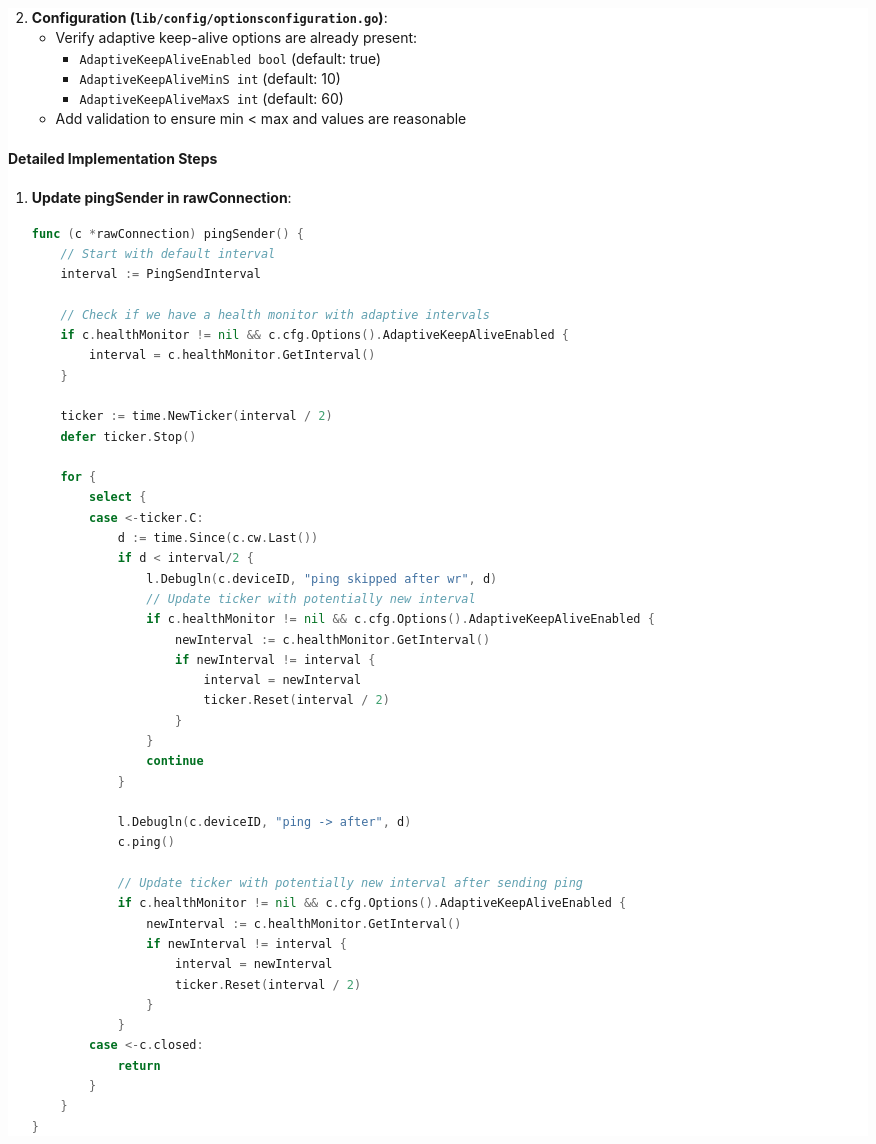 2. **Configuration (`lib/config/optionsconfiguration.go`)**:
   - Verify adaptive keep-alive options are already present:
     - `AdaptiveKeepAliveEnabled bool` (default: true)
     - `AdaptiveKeepAliveMinS int` (default: 10)
     - `AdaptiveKeepAliveMaxS int` (default: 60)
   - Add validation to ensure min < max and values are reasonable

#### Detailed Implementation Steps

1. **Update pingSender in rawConnection**:
   ```go
   func (c *rawConnection) pingSender() {
       // Start with default interval
       interval := PingSendInterval
       
       // Check if we have a health monitor with adaptive intervals
       if c.healthMonitor != nil && c.cfg.Options().AdaptiveKeepAliveEnabled {
           interval = c.healthMonitor.GetInterval()
       }
       
       ticker := time.NewTicker(interval / 2)
       defer ticker.Stop()
       
       for {
           select {
           case <-ticker.C:
               d := time.Since(c.cw.Last())
               if d < interval/2 {
                   l.Debugln(c.deviceID, "ping skipped after wr", d)
                   // Update ticker with potentially new interval
                   if c.healthMonitor != nil && c.cfg.Options().AdaptiveKeepAliveEnabled {
                       newInterval := c.healthMonitor.GetInterval()
                       if newInterval != interval {
                           interval = newInterval
                           ticker.Reset(interval / 2)
                       }
                   }
                   continue
               }
               
               l.Debugln(c.deviceID, "ping -> after", d)
               c.ping()
               
               // Update ticker with potentially new interval after sending ping
               if c.healthMonitor != nil && c.cfg.Options().AdaptiveKeepAliveEnabled {
                   newInterval := c.healthMonitor.GetInterval()
                   if newInterval != interval {
                       interval = newInterval
                       ticker.Reset(interval / 2)
                   }
               }
           case <-c.closed:
               return
           }
       }
   }
   ```
